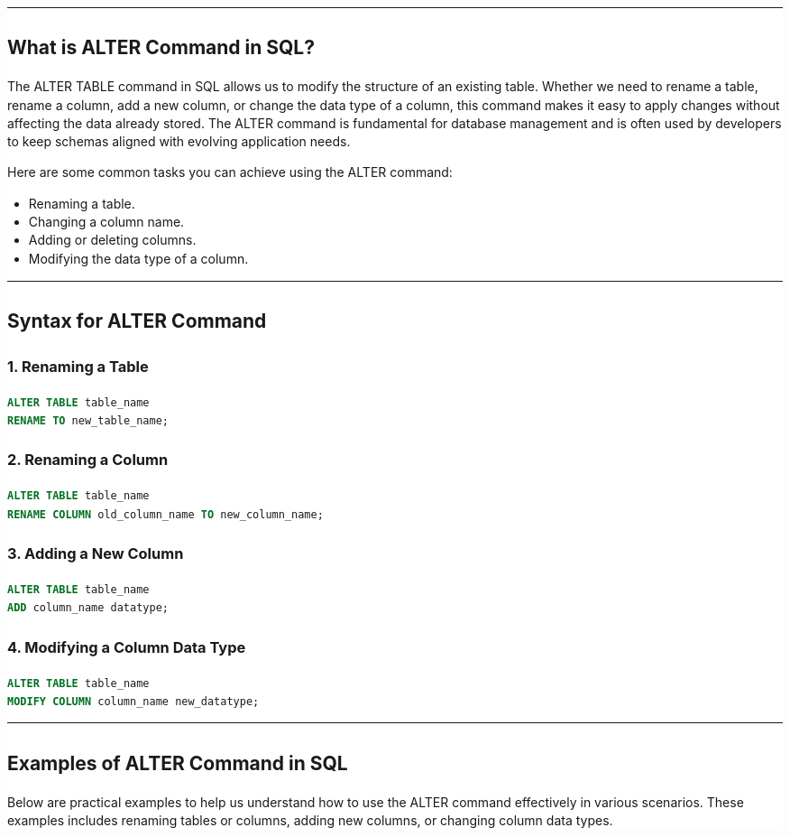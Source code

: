 
---

## What is ALTER Command in SQL?

The ALTER TABLE command in SQL allows us to modify the structure of an existing table. Whether we need to rename a table, rename a column, add a new column, or change the data type of a column, this command makes it easy to apply changes without affecting the data already stored. The ALTER command is fundamental for database management and is often used by developers to keep schemas aligned with evolving application needs.

Here are some common tasks you can achieve using the ALTER command:

- Renaming a table.  
- Changing a column name.  
- Adding or deleting columns.  
- Modifying the data type of a column.  

---

## Syntax for ALTER Command

### 1. Renaming a Table
```sql
ALTER TABLE table_name
RENAME TO new_table_name;
````

### 2. Renaming a Column

```sql
ALTER TABLE table_name
RENAME COLUMN old_column_name TO new_column_name;
```

### 3. Adding a New Column

```sql
ALTER TABLE table_name
ADD column_name datatype;
```

### 4. Modifying a Column Data Type

```sql
ALTER TABLE table_name
MODIFY COLUMN column_name new_datatype;
```

---

## Examples of ALTER Command in SQL

Below are practical examples to help us understand how to use the ALTER command effectively in various scenarios. These examples includes renaming tables or columns, adding new columns, or changing column data types.
